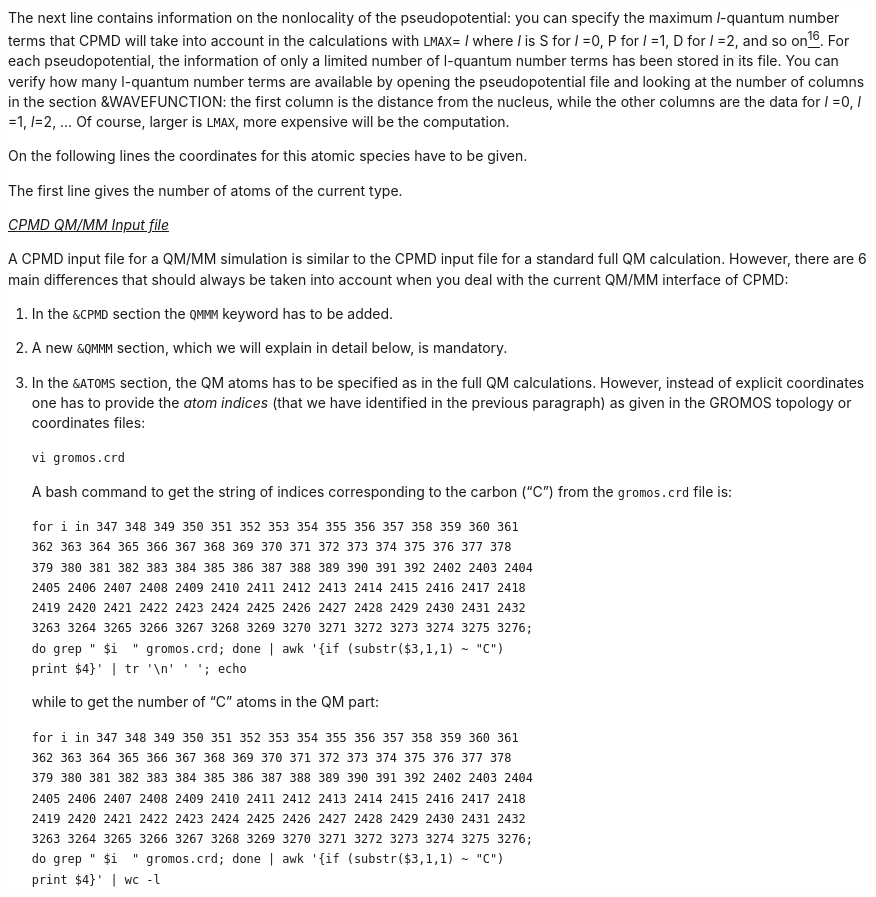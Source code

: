 The next line contains information on the nonlocality of the
pseudopotential: you can specify the maximum *l*-quantum number terms that CPMD will 
take into account in the calculations with `LMAX`= _l_ where _l_ is S for _l_ =0, P for
_l_ =1, D for _l_ =2, and so on[<sup>16</sup>](#sixteen). For each pseudopotential, the information of only a
limited number of l-quantum number terms has been stored in its file. You can verify 
how many l-quantum number terms are available by opening the pseudopotential file and
looking at the number of columns in the section &WAVEFUNCTION: the first column is 
the distance from the nucleus, while the other columns are the data for _l_ =0, _l_ =1, _l_=2, …
Of course, larger is `LMAX`, more expensive will be the computation.


On the following lines the coordinates for this atomic species have to
be given.

The first line gives the number of atoms of the current type.

<u>*CPMD QM/MM Input file*</u>

A CPMD input file for a QM/MM simulation is similar to the CPMD input
file for a standard full QM calculation. However, there are 6 main
differences that should always be taken into account when you deal with
the current QM/MM interface of CPMD:

1.  In the `&CPMD` section the `QMMM` keyword has to be added.

2.  A new `&QMMM` section, which we will explain in detail below,
    is mandatory.

3.  In the `&ATOMS` section, the QM atoms has to be specified as in the
    full QM calculations. However, instead of explicit coordinates one
    has to provide the *atom indices* (that we have identified in the
    previous paragraph) as given in the GROMOS topology or coordinates
    files:

    ```
    vi gromos.crd
    ```
    
    A bash command to get the string of indices corresponding to the 
    carbon (“C”) from the `gromos.crd` file is:
    
    ```
    for i in 347 348 349 350 351 352 353 354 355 356 357 358 359 360 361 
    362 363 364 365 366 367 368 369 370 371 372 373 374 375 376 377 378 
    379 380 381 382 383 384 385 386 387 388 389 390 391 392 2402 2403 2404 
    2405 2406 2407 2408 2409 2410 2411 2412 2413 2414 2415 2416 2417 2418 
    2419 2420 2421 2422 2423 2424 2425 2426 2427 2428 2429 2430 2431 2432 
    3263 3264 3265 3266 3267 3268 3269 3270 3271 3272 3273 3274 3275 3276; 
    do grep " $i  " gromos.crd; done | awk '{if (substr($3,1,1) ~ "C") 
    print $4}' | tr '\n' ' '; echo
    ```
    
    while to get the number of “C” atoms in the QM part:
    
    ```
    for i in 347 348 349 350 351 352 353 354 355 356 357 358 359 360 361 
    362 363 364 365 366 367 368 369 370 371 372 373 374 375 376 377 378 
    379 380 381 382 383 384 385 386 387 388 389 390 391 392 2402 2403 2404 
    2405 2406 2407 2408 2409 2410 2411 2412 2413 2414 2415 2416 2417 2418 
    2419 2420 2421 2422 2423 2424 2425 2426 2427 2428 2429 2430 2431 2432 
    3263 3264 3265 3266 3267 3268 3269 3270 3271 3272 3273 3274 3275 3276; 
    do grep " $i  " gromos.crd; done | awk '{if (substr($3,1,1) ~ "C") 
    print $4}' | wc -l
    ```
    